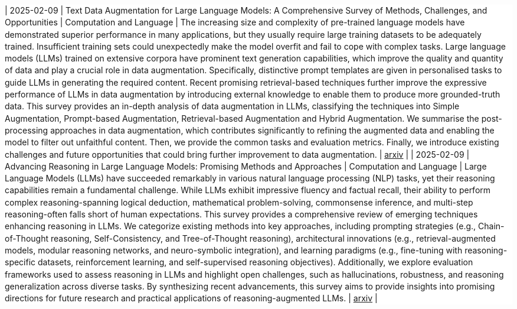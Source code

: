 | 2025-02-09 | Text Data Augmentation for Large Language Models: A Comprehensive Survey of Methods, Challenges, and Opportunities            | Computation and Language                | The increasing size and complexity of pre-trained language models have demonstrated superior performance in many applications, but they usually require large training datasets to be adequately trained. Insufficient training sets could unexpectedly make the model overfit and fail to cope with complex tasks. Large language models (LLMs) trained on extensive corpora have prominent text generation capabilities, which improve the quality and quantity of data and play a crucial role in data augmentation. Specifically, distinctive prompt templates are given in personalised tasks to guide LLMs in generating the required content. Recent promising retrieval-based techniques further improve the expressive performance of LLMs in data augmentation by introducing external knowledge to enable them to produce more grounded-truth data. This survey provides an in-depth analysis of data augmentation in LLMs, classifying the techniques into Simple Augmentation, Prompt-based Augmentation, Retrieval-based Augmentation and Hybrid Augmentation. We summarise the post-processing approaches in data augmentation, which contributes significantly to refining the augmented data and enabling the model to filter out unfaithful content. Then, we provide the common tasks and evaluation metrics. Finally, we introduce existing challenges and future opportunities that could bring further improvement to data augmentation.                                                                                                                                                                                                                                                                                                                                                                                                                                                                                                                            | [arxiv](http://arxiv.org/pdf/2501.18845)      |
| 2025-02-09 | Advancing Reasoning in Large Language Models: Promising Methods and Approaches                                                | Computation and Language                | Large Language Models (LLMs) have succeeded remarkably in various natural language processing (NLP) tasks, yet their reasoning capabilities remain a fundamental challenge. While LLMs exhibit impressive fluency and factual recall, their ability to perform complex reasoning-spanning logical deduction, mathematical problem-solving, commonsense inference, and multi-step reasoning-often falls short of human expectations. This survey provides a comprehensive review of emerging techniques enhancing reasoning in LLMs. We categorize existing methods into key approaches, including prompting strategies (e.g., Chain-of-Thought reasoning, Self-Consistency, and Tree-of-Thought reasoning), architectural innovations (e.g., retrieval-augmented models, modular reasoning networks, and neuro-symbolic integration), and learning paradigms (e.g., fine-tuning with reasoning-specific datasets, reinforcement learning, and self-supervised reasoning objectives). Additionally, we explore evaluation frameworks used to assess reasoning in LLMs and highlight open challenges, such as hallucinations, robustness, and reasoning generalization across diverse tasks. By synthesizing recent advancements, this survey aims to provide insights into promising directions for future research and practical applications of reasoning-augmented LLMs.                                                                                                                                                                                                                                                                                                                                                                                                                                                                                                                                                                                                                | [arxiv](http://arxiv.org/pdf/2502.03671)      |